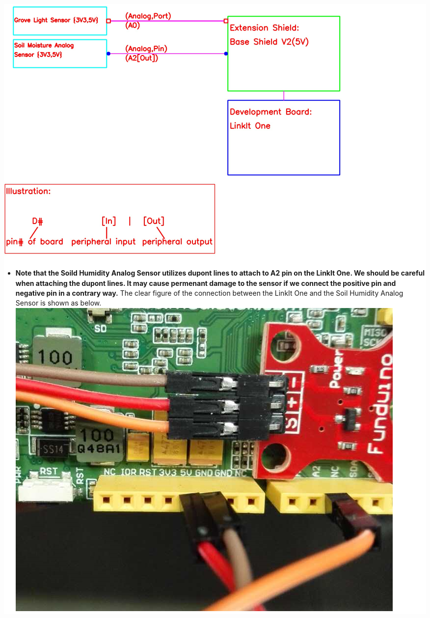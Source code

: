    ![](GuideFigure/LinkIt_One_Connection.png)  
* **Note that the Soild Humidity Analog Sensor utilizes dupont lines to attach to A2 pin on the LinkIt One. We should be careful when attaching the dupont lines. It may cause permenant damage to the sensor if we connect the positive pin and negative pin in a contrary way.** The clear figure of the connection between the LinkIt One and the Soil Humidity Analog Sensor is shown as below.
    ![](GuideFigure/LinkIt_One_Soil.png)